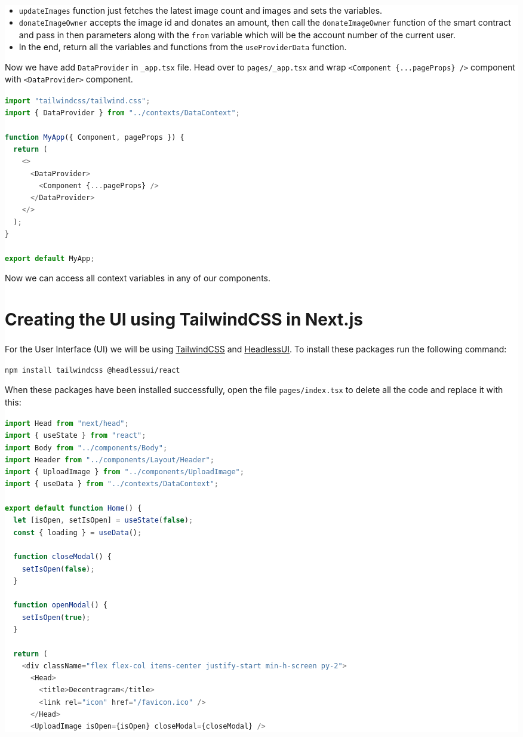 - `updateImages` function just fetches the latest image count and images and sets the variables.
- `donateImageOwner` accepts the image id and donates an amount, then call the `donateImageOwner` function of the smart contract and pass in then parameters along with the `from` variable which will be the account number of the current user.
- In the end, return all the variables and functions from the `useProviderData` function.

Now we have add `DataProvider` in `_app.tsx` file. Head over to `pages/_app.tsx` and wrap `<Component {...pageProps} />` component with `<DataProvider>` component.

```typescript
import "tailwindcss/tailwind.css";
import { DataProvider } from "../contexts/DataContext";

function MyApp({ Component, pageProps }) {
  return (
    <>
      <DataProvider>
        <Component {...pageProps} />
      </DataProvider>
    </>
  );
}

export default MyApp;
```

Now we can access all context variables in any of our components.

# Creating the UI using TailwindCSS in Next.js

For the User Interface (UI) we will be using [TailwindCSS](https://tailwindcss.com/) and [HeadlessUI](https://headlessui.dev/). To install these packages run the following command:

```text
npm install tailwindcss @headlessui/react
```

When these packages have been installed successfully, open the file `pages/index.tsx` to delete all the code and replace it with this:

```typescript
import Head from "next/head";
import { useState } from "react";
import Body from "../components/Body";
import Header from "../components/Layout/Header";
import { UploadImage } from "../components/UploadImage";
import { useData } from "../contexts/DataContext";

export default function Home() {
  let [isOpen, setIsOpen] = useState(false);
  const { loading } = useData();

  function closeModal() {
    setIsOpen(false);
  }

  function openModal() {
    setIsOpen(true);
  }

  return (
    <div className="flex flex-col items-center justify-start min-h-screen py-2">
      <Head>
        <title>Decentragram</title>
        <link rel="icon" href="/favicon.ico" />
      </Head>
      <UploadImage isOpen={isOpen} closeModal={closeModal} />
```